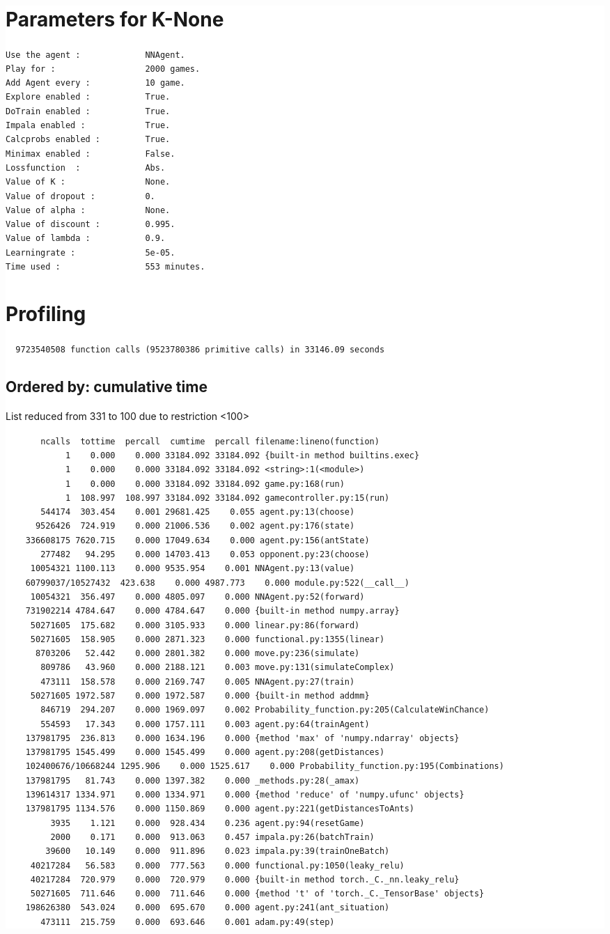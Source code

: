 # Parameters for K-None

    Use the agent :             NNAgent.
    Play for :                  2000 games.
    Add Agent every :           10 game.
    Explore enabled :           True.
    DoTrain enabled :           True.
    Impala enabled :            True.
    Calcprobs enabled :         True.
    Minimax enabled :           False.
    Lossfunction  :             Abs.
    Value of K :                None.
    Value of dropout :          0.
    Value of alpha :            None.
    Value of discount :         0.995.
    Value of lambda :           0.9.
    Learningrate :              5e-05.
    Time used :                 553 minutes.

# Profiling


      9723540508 function calls (9523780386 primitive calls) in 33146.09 seconds

##    Ordered by: cumulative time
   List reduced from 331 to 100 due to restriction <100>

           ncalls  tottime  percall  cumtime  percall filename:lineno(function)
                1    0.000    0.000 33184.092 33184.092 {built-in method builtins.exec}
                1    0.000    0.000 33184.092 33184.092 <string>:1(<module>)
                1    0.000    0.000 33184.092 33184.092 game.py:168(run)
                1  108.997  108.997 33184.092 33184.092 gamecontroller.py:15(run)
           544174  303.454    0.001 29681.425    0.055 agent.py:13(choose)
          9526426  724.919    0.000 21006.536    0.002 agent.py:176(state)
        336608175 7620.715    0.000 17049.634    0.000 agent.py:156(antState)
           277482   94.295    0.000 14703.413    0.053 opponent.py:23(choose)
         10054321 1100.113    0.000 9535.954    0.001 NNAgent.py:13(value)
        60799037/10527432  423.638    0.000 4987.773    0.000 module.py:522(__call__)
         10054321  356.497    0.000 4805.097    0.000 NNAgent.py:52(forward)
        731902214 4784.647    0.000 4784.647    0.000 {built-in method numpy.array}
         50271605  175.682    0.000 3105.933    0.000 linear.py:86(forward)
         50271605  158.905    0.000 2871.323    0.000 functional.py:1355(linear)
          8703206   52.442    0.000 2801.382    0.000 move.py:236(simulate)
           809786   43.960    0.000 2188.121    0.003 move.py:131(simulateComplex)
           473111  158.578    0.000 2169.747    0.005 NNAgent.py:27(train)
         50271605 1972.587    0.000 1972.587    0.000 {built-in method addmm}
           846719  294.207    0.000 1969.097    0.002 Probability_function.py:205(CalculateWinChance)
           554593   17.343    0.000 1757.111    0.003 agent.py:64(trainAgent)
        137981795  236.813    0.000 1634.196    0.000 {method 'max' of 'numpy.ndarray' objects}
        137981795 1545.499    0.000 1545.499    0.000 agent.py:208(getDistances)
        102400676/10668244 1295.906    0.000 1525.617    0.000 Probability_function.py:195(Combinations)
        137981795   81.743    0.000 1397.382    0.000 _methods.py:28(_amax)
        139614317 1334.971    0.000 1334.971    0.000 {method 'reduce' of 'numpy.ufunc' objects}
        137981795 1134.576    0.000 1150.869    0.000 agent.py:221(getDistancesToAnts)
             3935    1.121    0.000  928.434    0.236 agent.py:94(resetGame)
             2000    0.171    0.000  913.063    0.457 impala.py:26(batchTrain)
            39600   10.149    0.000  911.896    0.023 impala.py:39(trainOneBatch)
         40217284   56.583    0.000  777.563    0.000 functional.py:1050(leaky_relu)
         40217284  720.979    0.000  720.979    0.000 {built-in method torch._C._nn.leaky_relu}
         50271605  711.646    0.000  711.646    0.000 {method 't' of 'torch._C._TensorBase' objects}
        198626380  543.024    0.000  695.670    0.000 agent.py:241(ant_situation)
           473111  215.759    0.000  693.646    0.001 adam.py:49(step)
